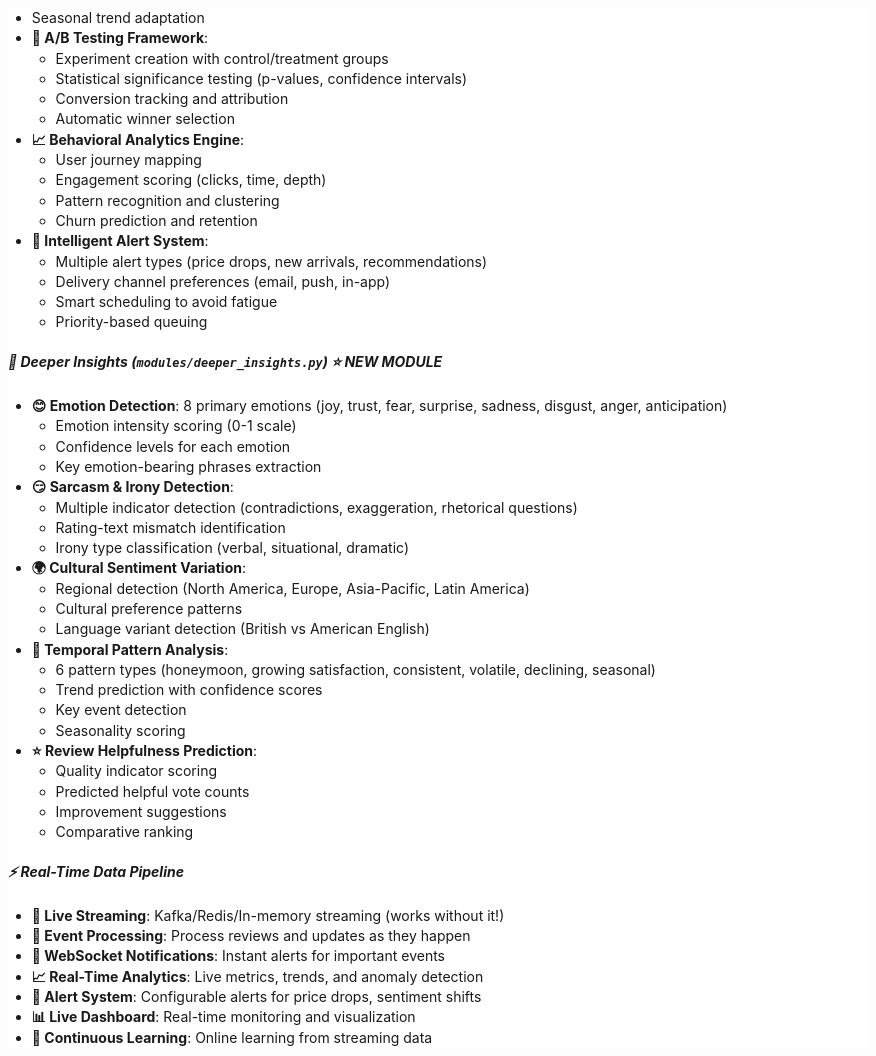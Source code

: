   - Seasonal trend adaptation
- **🧪 A/B Testing Framework**:
  - Experiment creation with control/treatment groups
  - Statistical significance testing (p-values, confidence intervals)
  - Conversion tracking and attribution
  - Automatic winner selection
- **📈 Behavioral Analytics Engine**:
  - User journey mapping
  - Engagement scoring (clicks, time, depth)
  - Pattern recognition and clustering
  - Churn prediction and retention
- **🔔 Intelligent Alert System**:
  - Multiple alert types (price drops, new arrivals, recommendations)
  - Delivery channel preferences (email, push, in-app)
  - Smart scheduling to avoid fatigue
  - Priority-based queuing

##### 🧐 Deeper Insights (`modules/deeper_insights.py`) ⭐ NEW MODULE
- **😊 Emotion Detection**: 8 primary emotions (joy, trust, fear, surprise, sadness, disgust, anger, anticipation)
  - Emotion intensity scoring (0-1 scale)
  - Confidence levels for each emotion
  - Key emotion-bearing phrases extraction
- **😏 Sarcasm & Irony Detection**: 
  - Multiple indicator detection (contradictions, exaggeration, rhetorical questions)
  - Rating-text mismatch identification
  - Irony type classification (verbal, situational, dramatic)
- **🌍 Cultural Sentiment Variation**: 
  - Regional detection (North America, Europe, Asia-Pacific, Latin America)
  - Cultural preference patterns
  - Language variant detection (British vs American English)
- **📅 Temporal Pattern Analysis**: 
  - 6 pattern types (honeymoon, growing satisfaction, consistent, volatile, declining, seasonal)
  - Trend prediction with confidence scores
  - Key event detection
  - Seasonality scoring
- **⭐ Review Helpfulness Prediction**: 
  - Quality indicator scoring
  - Predicted helpful vote counts
  - Improvement suggestions
  - Comparative ranking

##### ⚡ Real-Time Data Pipeline
- **📡 Live Streaming**: Kafka/Redis/In-memory streaming (works without it!)
- **🔄 Event Processing**: Process reviews and updates as they happen
- **🔔 WebSocket Notifications**: Instant alerts for important events
- **📈 Real-Time Analytics**: Live metrics, trends, and anomaly detection
- **🚨 Alert System**: Configurable alerts for price drops, sentiment shifts
- **📊 Live Dashboard**: Real-time monitoring and visualization
- **🔄 Continuous Learning**: Online learning from streaming data
